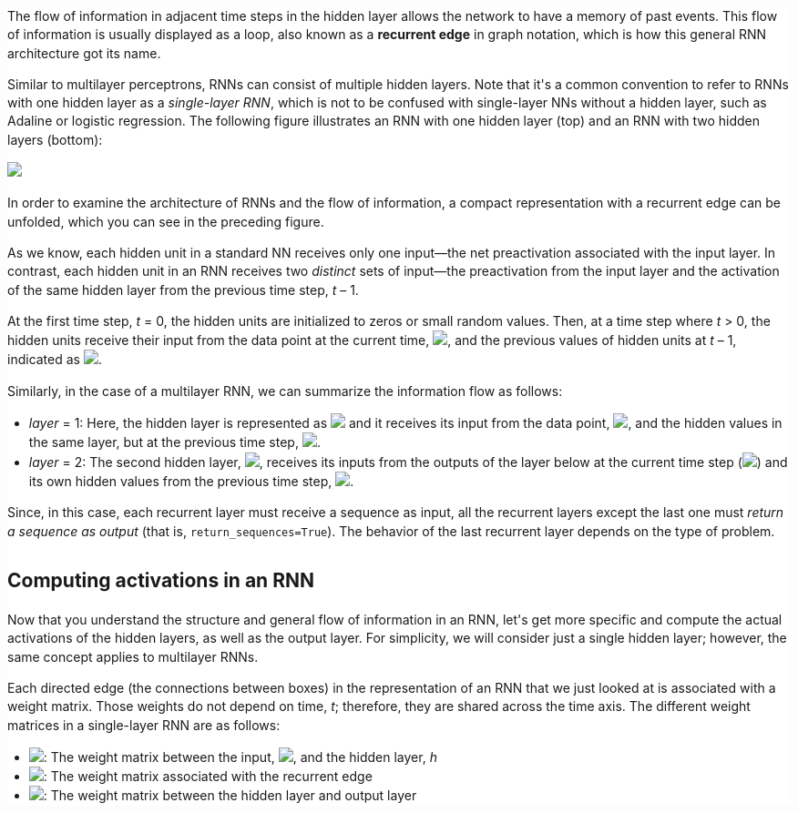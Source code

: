 The flow of information in adjacent time steps in the hidden layer allows the network to have a memory of past events. This flow of information is usually displayed as a loop, also known as a **recurrent edge** in graph notation, which is how this general RNN architecture got its name.

Similar to multilayer perceptrons, RNNs can consist of multiple hidden layers. Note that it's a common convention to refer to RNNs with one hidden layer as a *single-layer RNN*, which is not to be confused with single-layer NNs without a hidden layer, such as Adaline or logistic regression. The following figure illustrates an RNN with one hidden layer (top) and an RNN with two hidden layers (bottom):

![](img/B13208_16_04.png)

In order to examine the architecture of RNNs and the flow of information, a compact representation with a recurrent edge can be unfolded, which you can see in the preceding figure.

As we know, each hidden unit in a standard NN receives only one input—the net preactivation associated with the input layer. In contrast, each hidden unit in an RNN receives two *distinct* sets of input—the preactivation from the input layer and the activation of the same hidden layer from the previous time step, *t* – 1.

At the first time step, *t* = 0, the hidden units are initialized to zeros or small random values. Then, at a time step where *t* > 0, the hidden units receive their input from the data point at the current time, ![](img/B13208_16_007.png), and the previous values of hidden units at *t* – 1, indicated as ![](img/B13208_16_008.png).

Similarly, in the case of a multilayer RNN, we can summarize the information flow as follows:

*   *layer* = 1: Here, the hidden layer is represented as ![](img/B13208_16_009.png) and it receives its input from the data point, ![](img/B13208_16_010.png), and the hidden values in the same layer, but at the previous time step, ![](img/B13208_16_011.png).
*   *layer* = 2: The second hidden layer, ![](img/B13208_16_012.png), receives its inputs from the outputs of the layer below at the current time step (![](img/B13208_16_013.png)) and its own hidden values from the previous time step, ![](img/B13208_16_014.png).

Since, in this case, each recurrent layer must receive a sequence as input, all the recurrent layers except the last one must *return a sequence as output* (that is, `return_sequences=True`). The behavior of the last recurrent layer depends on the type of problem.

## Computing activations in an RNN

Now that you understand the structure and general flow of information in an RNN, let's get more specific and compute the actual activations of the hidden layers, as well as the output layer. For simplicity, we will consider just a single hidden layer; however, the same concept applies to multilayer RNNs.

Each directed edge (the connections between boxes) in the representation of an RNN that we just looked at is associated with a weight matrix. Those weights do not depend on time, *t*; therefore, they are shared across the time axis. The different weight matrices in a single-layer RNN are as follows:

*   ![](img/B13208_16_015.png): The weight matrix between the input, ![](img/B13208_16_016.png), and the hidden layer, *h*
*   ![](img/B13208_16_017.png): The weight matrix associated with the recurrent edge
*   ![](img/B13208_16_018.png): The weight matrix between the hidden layer and output layer

